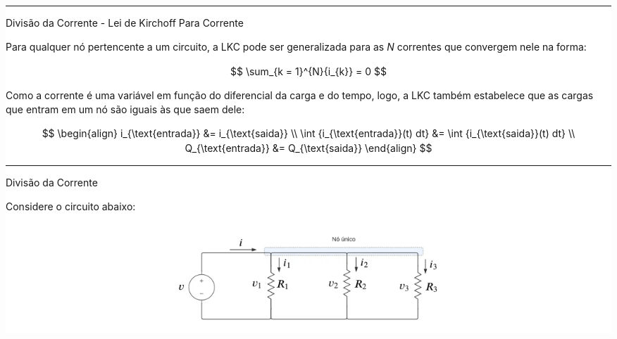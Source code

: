 
---

<div class="cabecalho large">
Divisão da Corrente - Lei de Kirchoff Para Corrente
</div>
<div class="conteudo regular">

Para qualquer nó pertencente a um circuito, a LKC pode ser generalizada para as $N$ correntes que convergem nele na forma:

$$
\sum_{k = 1}^{N}{i_{k}} = 0
$$

Como a corrente é uma variável em função do diferencial da carga e do tempo, logo, a LKC também estabelece que as cargas que entram em um nó são iguais às que saem dele:

$$
\begin{align}
i_{\text{entrada}} &= i_{\text{saida}} \\
\int {i_{\text{entrada}}(t) dt} &= \int {i_{\text{saida}}(t) dt} \\
Q_{\text{entrada}} &= Q_{\text{saida}}
\end{align}
$$

</div>


---

<div class="cabecalho large">
Divisão da Corrente
</div>
<div class="two-columns-50-50">
<div class="regular">

Considere o circuito abaixo:

<center>
    <img class="transparent" src="./img/circuito_divisao_corrente.png" width=400px>
</center>
